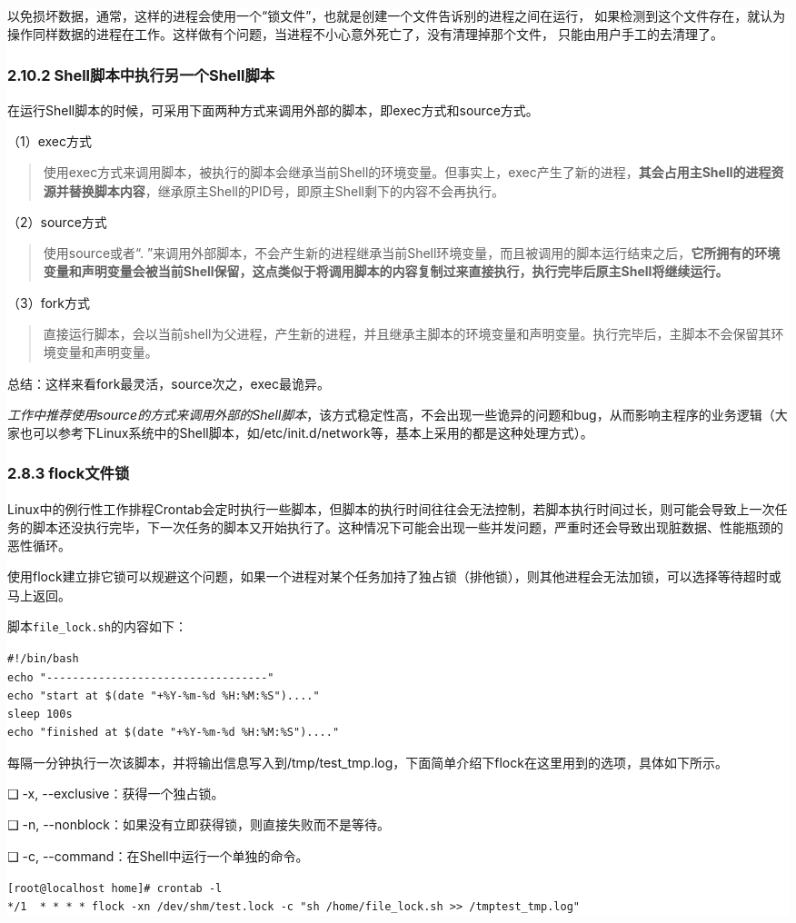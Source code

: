 以免损坏数据，通常，这样的进程会使用一个“锁文件”，也就是创建一个文件告诉别的进程之间在运行，
如果检测到这个文件存在，就认为操作同样数据的进程在工作。这样做有个问题，当进程不小心意外死亡了，没有清理掉那个文件，
只能由用户手工的去清理了。

###  2.10.2 Shell脚本中执行另一个Shell脚本

在运行Shell脚本的时候，可采用下面两种方式来调用外部的脚本，即exec方式和source方式。

（1）exec方式

> 使用exec方式来调用脚本，被执行的脚本会继承当前Shell的环境变量。但事实上，exec产生了新的进程，**其会占用主Shell的进程资源并替换脚本内容**，继承原主Shell的PID号，即原主Shell剩下的内容不会再执行。

（2）source方式

> 使用source或者“. ”来调用外部脚本，不会产生新的进程继承当前Shell环境变量，而且被调用的脚本运行结束之后，**它所拥有的环境变量和声明变量会被当前Shell保留，这点类似于将调用脚本的内容复制过来直接执行，执行完毕后原主Shell将继续运行。**



（3）fork方式

> 直接运行脚本，会以当前shell为父进程，产生新的进程，并且继承主脚本的环境变量和声明变量。执行完毕后，主脚本不会保留其环境变量和声明变量。



总结：这样来看fork最灵活，source次之，exec最诡异。



*工作中推荐使用source的方式来调用外部的Shell脚本*，该方式稳定性高，不会出现一些诡异的问题和bug，从而影响主程序的业务逻辑（大家也可以参考下Linux系统中的Shell脚本，如/etc/init.d/network等，基本上采用的都是这种处理方式）。

### 2.8.3  flock文件锁

Linux中的例行性工作排程Crontab会定时执行一些脚本，但脚本的执行时间往往会无法控制，若脚本执行时间过长，则可能会导致上一次任务的脚本还没执行完毕，下一次任务的脚本又开始执行了。这种情况下可能会出现一些并发问题，严重时还会导致出现脏数据、性能瓶颈的恶性循环。

使用flock建立排它锁可以规避这个问题，如果一个进程对某个任务加持了独占锁（排他锁），则其他进程会无法加锁，可以选择等待超时或马上返回。

脚本`file_lock.sh`的内容如下：

```shell
#!/bin/bash
echo "----------------------------------"
echo "start at $(date "+%Y-%m-%d %H:%M:%S")...."
sleep 100s
echo "finished at $(date "+%Y-%m-%d %H:%M:%S")...."
```

每隔一分钟执行一次该脚本，并将输出信息写入到/tmp/test_tmp.log，下面简单介绍下flock在这里用到的选项，具体如下所示。

❑ -x, --exclusive：获得一个独占锁。

❑ -n, --nonblock：如果没有立即获得锁，则直接失败而不是等待。

❑ -c, --command：在Shell中运行一个单独的命令。

```shell
[root@localhost home]# crontab -l
*/1  * * * * flock -xn /dev/shm/test.lock -c "sh /home/file_lock.sh >> /tmptest_tmp.log"
```

